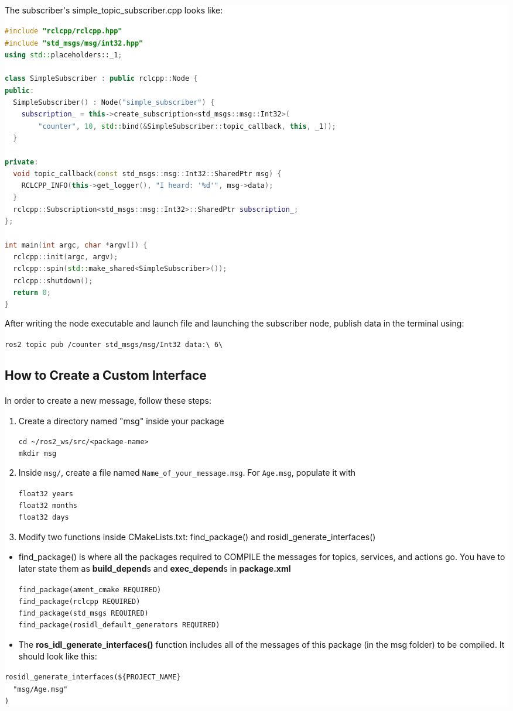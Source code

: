 The subscriber's simple_topic_subscriber.cpp looks like:
```cpp
#include "rclcpp/rclcpp.hpp"
#include "std_msgs/msg/int32.hpp"
using std::placeholders::_1;

class SimpleSubscriber : public rclcpp::Node {
public:
  SimpleSubscriber() : Node("simple_subscriber") {
    subscription_ = this->create_subscription<std_msgs::msg::Int32>(
        "counter", 10, std::bind(&SimpleSubscriber::topic_callback, this, _1));
  }

private:
  void topic_callback(const std_msgs::msg::Int32::SharedPtr msg) {
    RCLCPP_INFO(this->get_logger(), "I heard: '%d'", msg->data);
  }
  rclcpp::Subscription<std_msgs::msg::Int32>::SharedPtr subscription_;
};

int main(int argc, char *argv[]) {
  rclcpp::init(argc, argv);
  rclcpp::spin(std::make_shared<SimpleSubscriber>());
  rclcpp::shutdown();
  return 0;
}
```

After writing the node executable and launch file and launching the subscriber node, publish data in the terminal using:
```
ros2 topic pub /counter std_msgs/msg/Int32 data:\ 6\
```

## How to Create a Custom Interface
In order to create a new message, follow these steps:

1. Create a directory named "msg" inside your package
    ```
    cd ~/ros2_ws/src/<package-name>
    mkdir msg
    ```
2. Inside `msg/`, create a file named `Name_of_your_message.msg`. For `Age.msg`, populate it with
    ```
    float32 years
    float32 months
    float32 days
    ```
3. Modify two functions inside CMakeLists.txt: find_package() and rosidl_generate_interfaces()
  * find_package() is where all the packages required to COMPILE the messages for topics, services, and actions go. You have to later state them as **build_depend**s and **exec_depend**s in **package.xml**
    ```
    find_package(ament_cmake REQUIRED)
    find_package(rclcpp REQUIRED)
    find_package(std_msgs REQUIRED)
    find_package(rosidl_default_generators REQUIRED)
    ```
  * The **ros_idl_generate_interfaces()** function includes all of the messages of this package (in the msg folder) to be compiled. It should look like this:
  ```
  rosidl_generate_interfaces(${PROJECT_NAME}
    "msg/Age.msg"
  )
  ```